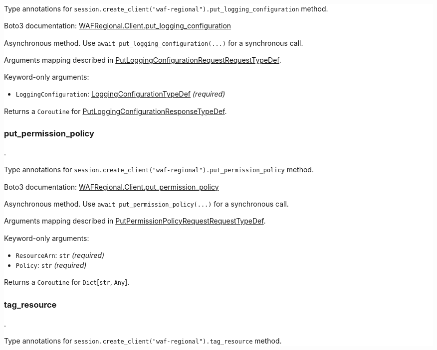 Type annotations for
`session.create_client("waf-regional").put_logging_configuration` method.

Boto3 documentation:
[WAFRegional.Client.put_logging_configuration](https://boto3.amazonaws.com/v1/documentation/api/latest/reference/services/waf-regional.html#WAFRegional.Client.put_logging_configuration)

Asynchronous method. Use `await put_logging_configuration(...)` for a
synchronous call.

Arguments mapping described in
[PutLoggingConfigurationRequestRequestTypeDef](./type_defs.md#putloggingconfigurationrequestrequesttypedef).

Keyword-only arguments:

- `LoggingConfiguration`:
  [LoggingConfigurationTypeDef](./type_defs.md#loggingconfigurationtypedef)
  *(required)*

Returns a `Coroutine` for
[PutLoggingConfigurationResponseTypeDef](./type_defs.md#putloggingconfigurationresponsetypedef).

<a id="put_permission_policy"></a>

### put_permission_policy

.

Type annotations for
`session.create_client("waf-regional").put_permission_policy` method.

Boto3 documentation:
[WAFRegional.Client.put_permission_policy](https://boto3.amazonaws.com/v1/documentation/api/latest/reference/services/waf-regional.html#WAFRegional.Client.put_permission_policy)

Asynchronous method. Use `await put_permission_policy(...)` for a synchronous
call.

Arguments mapping described in
[PutPermissionPolicyRequestRequestTypeDef](./type_defs.md#putpermissionpolicyrequestrequesttypedef).

Keyword-only arguments:

- `ResourceArn`: `str` *(required)*
- `Policy`: `str` *(required)*

Returns a `Coroutine` for `Dict`\[`str`, `Any`\].

<a id="tag_resource"></a>

### tag_resource

.

Type annotations for `session.create_client("waf-regional").tag_resource`
method.
